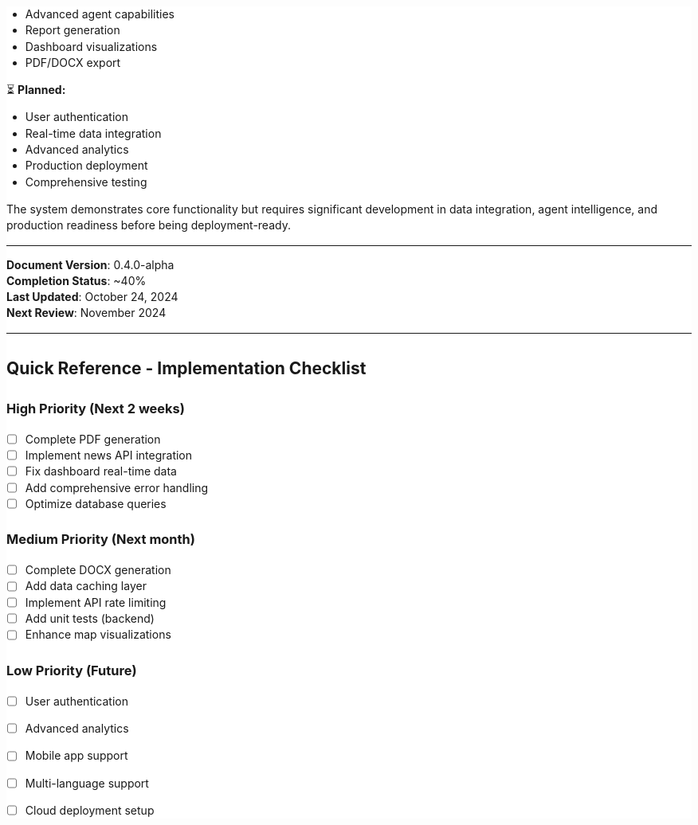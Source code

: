 - Advanced agent capabilities
- Report generation
- Dashboard visualizations
- PDF/DOCX export

⏳ **Planned:**

- User authentication
- Real-time data integration
- Advanced analytics
- Production deployment
- Comprehensive testing

The system demonstrates core functionality but requires significant development in data integration, agent intelligence, and production readiness before being deployment-ready.

---

**Document Version**: 0.4.0-alpha  
**Completion Status**: ~40%  
**Last Updated**: October 24, 2024  
**Next Review**: November 2024

---

## Quick Reference - Implementation Checklist

### High Priority (Next 2 weeks)

- [ ] Complete PDF generation
- [ ] Implement news API integration
- [ ] Fix dashboard real-time data
- [ ] Add comprehensive error handling
- [ ] Optimize database queries

### Medium Priority (Next month)

- [ ] Complete DOCX generation
- [ ] Add data caching layer
- [ ] Implement API rate limiting
- [ ] Add unit tests (backend)
- [ ] Enhance map visualizations

### Low Priority (Future)

- [ ] User authentication
- [ ] Advanced analytics
- [ ] Mobile app support
- [ ] Multi-language support
- [ ] Cloud deployment setup



